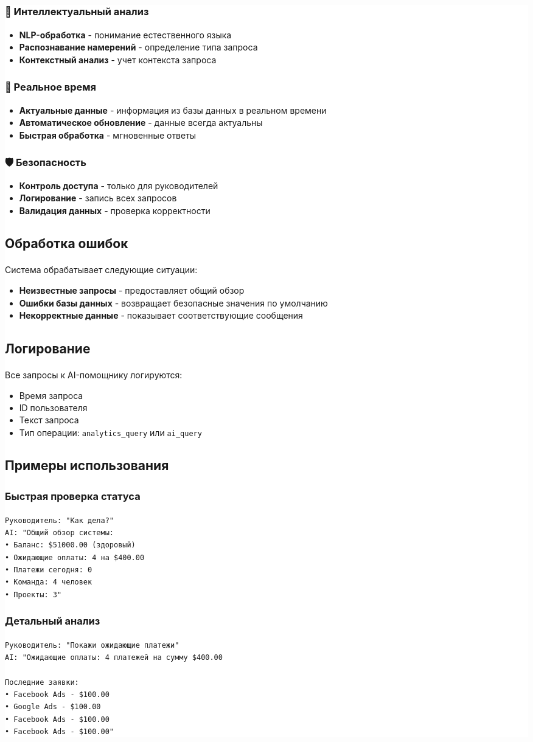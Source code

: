 ### 🧠 Интеллектуальный анализ
- **NLP-обработка** - понимание естественного языка
- **Распознавание намерений** - определение типа запроса
- **Контекстный анализ** - учет контекста запроса

### 🔄 Реальное время
- **Актуальные данные** - информация из базы данных в реальном времени
- **Автоматическое обновление** - данные всегда актуальны
- **Быстрая обработка** - мгновенные ответы

### 🛡️ Безопасность
- **Контроль доступа** - только для руководителей
- **Логирование** - запись всех запросов
- **Валидация данных** - проверка корректности

## Обработка ошибок

Система обрабатывает следующие ситуации:
- **Неизвестные запросы** - предоставляет общий обзор
- **Ошибки базы данных** - возвращает безопасные значения по умолчанию
- **Некорректные данные** - показывает соответствующие сообщения

## Логирование

Все запросы к AI-помощнику логируются:
- Время запроса
- ID пользователя
- Текст запроса
- Тип операции: `analytics_query` или `ai_query`

## Примеры использования

### Быстрая проверка статуса
```
Руководитель: "Как дела?"
AI: "Общий обзор системы:
• Баланс: $51000.00 (здоровый)
• Ожидающие оплаты: 4 на $400.00
• Платежи сегодня: 0
• Команда: 4 человек
• Проекты: 3"
```

### Детальный анализ
```
Руководитель: "Покажи ожидающие платежи"
AI: "Ожидающие оплаты: 4 платежей на сумму $400.00

Последние заявки:
• Facebook Ads - $100.00
• Google Ads - $100.00
• Facebook Ads - $100.00
• Facebook Ads - $100.00"
```
